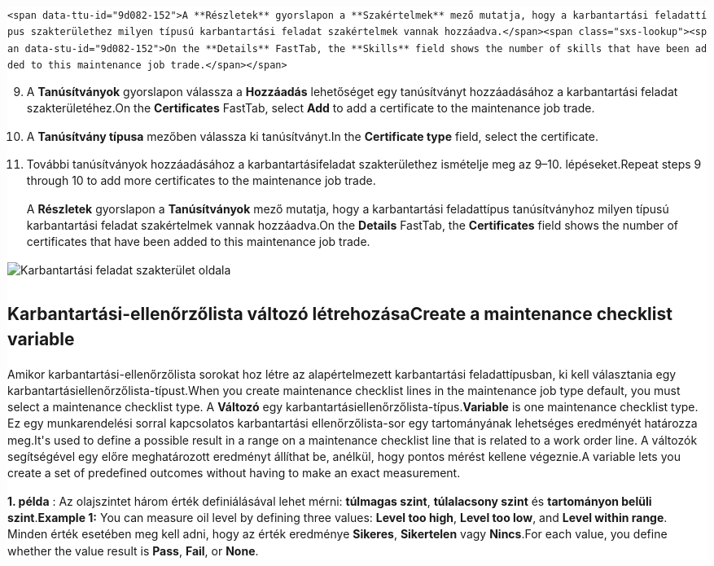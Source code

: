     <span data-ttu-id="9d082-152">A **Részletek** gyorslapon a **Szakértelmek** mező mutatja, hogy a karbantartási feladattípus szakterülethez milyen típusú karbantartási feladat szakértelmek vannak hozzáadva.</span><span class="sxs-lookup"><span data-stu-id="9d082-152">On the **Details** FastTab, the **Skills** field shows the number of skills that have been added to this maintenance job trade.</span></span>

9. <span data-ttu-id="9d082-153">A **Tanúsítványok** gyorslapon válassza a **Hozzáadás** lehetőséget egy tanúsítványt hozzáadásához a karbantartási feladat szakterületéhez.</span><span class="sxs-lookup"><span data-stu-id="9d082-153">On the **Certificates** FastTab, select **Add** to add a certificate to the maintenance job trade.</span></span>
10. <span data-ttu-id="9d082-154">A **Tanúsítvány típusa** mezőben válassza ki tanúsítványt.</span><span class="sxs-lookup"><span data-stu-id="9d082-154">In the **Certificate type** field, select the certificate.</span></span>
11. <span data-ttu-id="9d082-155">További tanúsítványok hozzáadásához a karbantartásifeladat szakterülethez ismételje meg az 9–10. lépéseket.</span><span class="sxs-lookup"><span data-stu-id="9d082-155">Repeat steps 9 through 10 to add more certificates to the maintenance job trade.</span></span>

    <span data-ttu-id="9d082-156">A **Részletek** gyorslapon a **Tanúsítványok** mező mutatja, hogy a karbantartási feladattípus tanúsítványhoz milyen típusú karbantartási feladat szakértelmek vannak hozzáadva.</span><span class="sxs-lookup"><span data-stu-id="9d082-156">On the **Details** FastTab, the **Certificates** field shows the number of certificates that have been added to this maintenance job trade.</span></span>

![Karbantartási feladat szakterület oldala](media/03-setup-for-work-orders.png)

## <a name="create-a-maintenance-checklist-variable"></a><span data-ttu-id="9d082-158">Karbantartási-ellenőrzőlista változó létrehozása</span><span class="sxs-lookup"><span data-stu-id="9d082-158">Create a maintenance checklist variable</span></span>

<span data-ttu-id="9d082-159">Amikor karbantartási-ellenőrzőlista sorokat hoz létre az alapértelmezett karbantartási feladattípusban, ki kell választania egy karbantartásiellenőrzőlista-típust.</span><span class="sxs-lookup"><span data-stu-id="9d082-159">When you create maintenance checklist lines in the maintenance job type default, you must select a maintenance checklist type.</span></span> <span data-ttu-id="9d082-160">A **Változó** egy karbantartásiellenőrzőlista-típus.</span><span class="sxs-lookup"><span data-stu-id="9d082-160">**Variable** is one maintenance checklist type.</span></span> <span data-ttu-id="9d082-161">Ez egy munkarendelési sorral kapcsolatos karbantartási ellenőrzőlista-sor egy tartományának lehetséges eredményét határozza meg.</span><span class="sxs-lookup"><span data-stu-id="9d082-161">It's used to define a possible result in a range on a maintenance checklist line that is related to a work order line.</span></span> <span data-ttu-id="9d082-162">A változók segítségével egy előre meghatározott eredményt állíthat be, anélkül, hogy pontos mérést kellene végeznie.</span><span class="sxs-lookup"><span data-stu-id="9d082-162">A variable lets you create a set of predefined outcomes without having to make an exact measurement.</span></span>

<span data-ttu-id="9d082-163">**1. példa** : Az olajszintet három érték definiálásával lehet mérni: **túlmagas szint**, **túlalacsony szint** és **tartományon belüli szint**.</span><span class="sxs-lookup"><span data-stu-id="9d082-163">**Example 1:** You can measure oil level by defining three values: **Level too high**, **Level too low**, and **Level within range**.</span></span> <span data-ttu-id="9d082-164">Minden érték esetében meg kell adni, hogy az érték eredménye **Sikeres**, **Sikertelen** vagy **Nincs**.</span><span class="sxs-lookup"><span data-stu-id="9d082-164">For each value, you define whether the value result is **Pass**, **Fail**, or **None**.</span></span>
